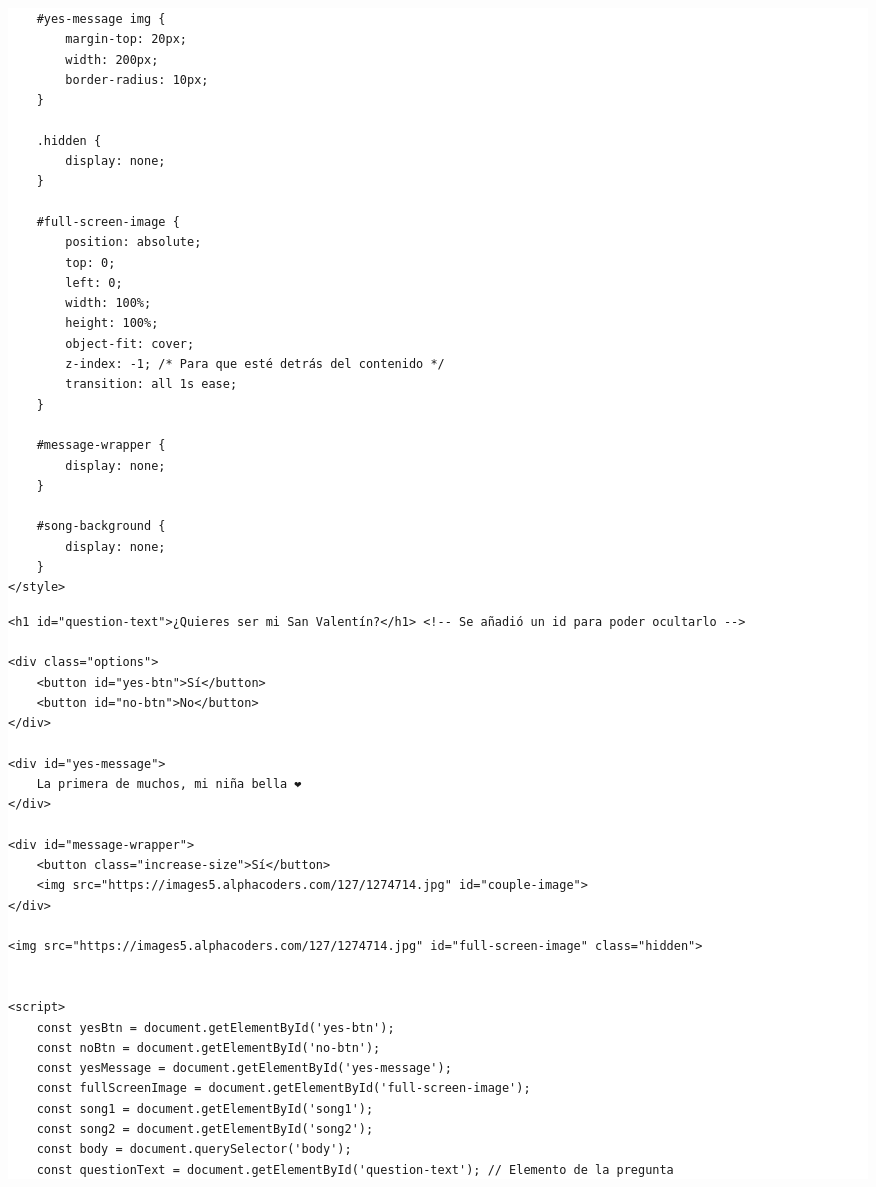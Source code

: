        #yes-message img {
            margin-top: 20px;
            width: 200px;
            border-radius: 10px;
        }

        .hidden {
            display: none;
        }

        #full-screen-image {
            position: absolute;
            top: 0;
            left: 0;
            width: 100%;
            height: 100%;
            object-fit: cover;
            z-index: -1; /* Para que esté detrás del contenido */
            transition: all 1s ease;
        }

        #message-wrapper {
            display: none;
        }

        #song-background {
            display: none;
        }
    </style>
</head>
<body>

    <h1 id="question-text">¿Quieres ser mi San Valentín?</h1> <!-- Se añadió un id para poder ocultarlo -->
    
    <div class="options">
        <button id="yes-btn">Sí</button>
        <button id="no-btn">No</button>
    </div>

    <div id="yes-message">
        La primera de muchos, mi niña bella ❤️
    </div>

    <div id="message-wrapper">
        <button class="increase-size">Sí</button>
        <img src="https://images5.alphacoders.com/127/1274714.jpg" id="couple-image">
    </div>

    <img src="https://images5.alphacoders.com/127/1274714.jpg" id="full-screen-image" class="hidden">

    
    <script>
        const yesBtn = document.getElementById('yes-btn');
        const noBtn = document.getElementById('no-btn');
        const yesMessage = document.getElementById('yes-message');
        const fullScreenImage = document.getElementById('full-screen-image');
        const song1 = document.getElementById('song1');
        const song2 = document.getElementById('song2');
        const body = document.querySelector('body');
        const questionText = document.getElementById('question-text'); // Elemento de la pregunta
    